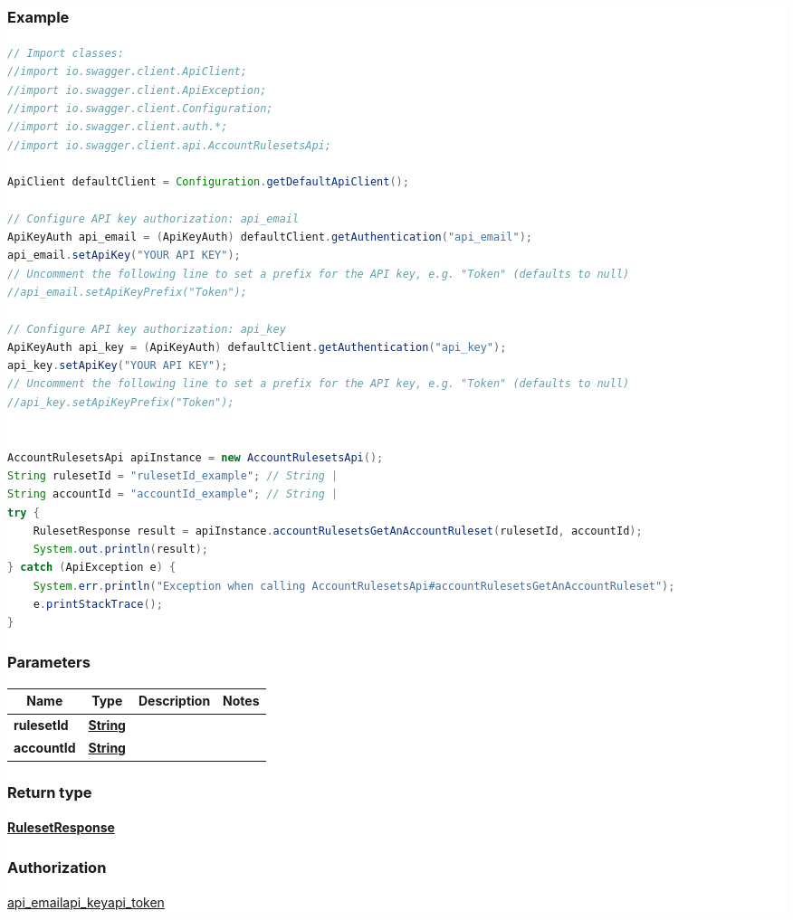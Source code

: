 ### Example
```java
// Import classes:
//import io.swagger.client.ApiClient;
//import io.swagger.client.ApiException;
//import io.swagger.client.Configuration;
//import io.swagger.client.auth.*;
//import io.swagger.client.api.AccountRulesetsApi;

ApiClient defaultClient = Configuration.getDefaultApiClient();

// Configure API key authorization: api_email
ApiKeyAuth api_email = (ApiKeyAuth) defaultClient.getAuthentication("api_email");
api_email.setApiKey("YOUR API KEY");
// Uncomment the following line to set a prefix for the API key, e.g. "Token" (defaults to null)
//api_email.setApiKeyPrefix("Token");

// Configure API key authorization: api_key
ApiKeyAuth api_key = (ApiKeyAuth) defaultClient.getAuthentication("api_key");
api_key.setApiKey("YOUR API KEY");
// Uncomment the following line to set a prefix for the API key, e.g. "Token" (defaults to null)
//api_key.setApiKeyPrefix("Token");


AccountRulesetsApi apiInstance = new AccountRulesetsApi();
String rulesetId = "rulesetId_example"; // String | 
String accountId = "accountId_example"; // String | 
try {
    RulesetResponse result = apiInstance.accountRulesetsGetAnAccountRuleset(rulesetId, accountId);
    System.out.println(result);
} catch (ApiException e) {
    System.err.println("Exception when calling AccountRulesetsApi#accountRulesetsGetAnAccountRuleset");
    e.printStackTrace();
}
```

### Parameters

Name | Type | Description  | Notes
------------- | ------------- | ------------- | -------------
 **rulesetId** | [**String**](.md)|  |
 **accountId** | [**String**](.md)|  |

### Return type

[**RulesetResponse**](RulesetResponse.md)

### Authorization

[api_email](../README.md#api_email)[api_key](../README.md#api_key)[api_token](../README.md#api_token)
